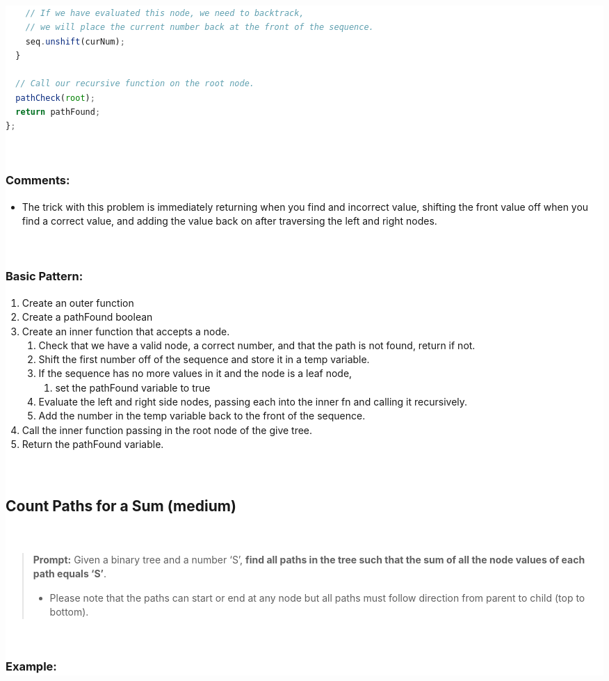 ```js
    // If we have evaluated this node, we need to backtrack,
    // we will place the current number back at the front of the sequence.
    seq.unshift(curNum);
  }
  
  // Call our recursive function on the root node.
  pathCheck(root);
  return pathFound;
};
```
<br>

### **Comments:**
  - The trick with this problem is immediately returning when you find and incorrect value, shifting the front value off when you find a correct value, and adding the value back on after traversing the left and right nodes.


<br>

### **Basic Pattern:**
  1. Create an outer function 
  2. Create a pathFound boolean
  3. Create an inner function that accepts a node.
     1. Check that we have a valid node, a correct number, and that the path is not found, return if not.
     2. Shift the first number off of the sequence and store it in a temp variable.
     3. If the sequence has no more values in it and the node is a leaf node,
        1. set the pathFound variable to true
     4. Evaluate the left and right side nodes, passing each into the inner fn and calling it recursively.
     5. Add the number in the temp variable back to the front of the sequence.
  4. Call the inner function passing in the root node of the give tree.
  5. Return the pathFound variable.

<br>

## Count Paths for a Sum (medium)

<br>

> **Prompt:** Given a binary tree and a number ‘S’, **find all paths in the tree such that the sum of all the node values of each path equals ‘S’**. 
>   - Please note that the paths can start or end at any node but all paths must follow direction from parent to child (top to bottom).

<br>

### **Example:**
